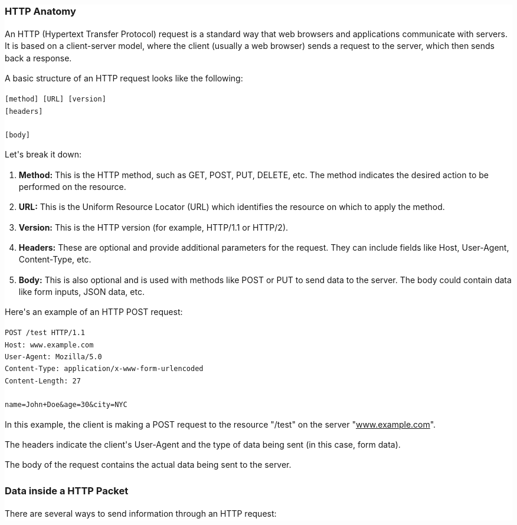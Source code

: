 
### HTTP Anatomy

An HTTP (Hypertext Transfer Protocol) request is a standard way that web browsers and applications communicate with servers. It is based on a client-server model, where the client (usually a web browser) sends a request to the server, which then sends back a response.

A basic structure of an HTTP request looks like the following:

```
[method] [URL] [version]
[headers]

[body]
```

Let's break it down:

1. **Method:** This is the HTTP method, such as GET, POST, PUT, DELETE, etc. The method indicates the desired action to be performed on the resource.


2. **URL:** This is the Uniform Resource Locator (URL) which identifies the resource on which to apply the method.


3. **Version:** This is the HTTP version (for example, HTTP/1.1 or HTTP/2).


4. **Headers:** These are optional and provide additional parameters for the request. They can include fields like Host, User-Agent, Content-Type, etc.


5. **Body:** This is also optional and is used with methods like POST or PUT to send data to the server. The body could contain data like form inputs, JSON data, etc.

Here's an example of an HTTP POST request:

```
POST /test HTTP/1.1
Host: www.example.com
User-Agent: Mozilla/5.0
Content-Type: application/x-www-form-urlencoded
Content-Length: 27

name=John+Doe&age=30&city=NYC
```

In this example, the client is making a POST request to the resource "/test" on the server "www.example.com".

The headers indicate the client's User-Agent and the type of data being sent (in this case, form data).

The body of the request contains the actual data being sent to the server.

### Data inside a HTTP Packet

There are several ways to send information through an HTTP request:
